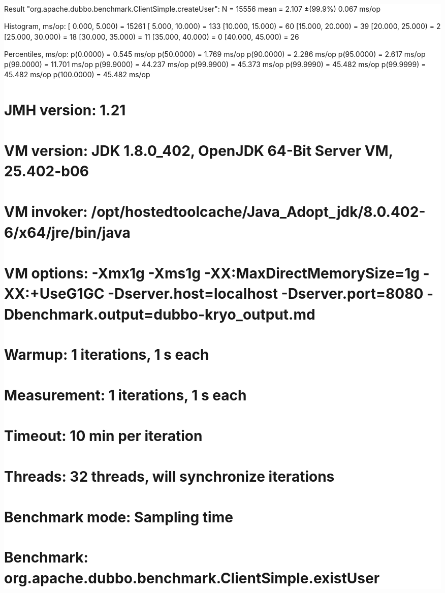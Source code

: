 

Result "org.apache.dubbo.benchmark.ClientSimple.createUser":
  N = 15556
  mean =      2.107 ±(99.9%) 0.067 ms/op

  Histogram, ms/op:
    [ 0.000,  5.000) = 15261 
    [ 5.000, 10.000) = 133 
    [10.000, 15.000) = 60 
    [15.000, 20.000) = 39 
    [20.000, 25.000) = 2 
    [25.000, 30.000) = 18 
    [30.000, 35.000) = 11 
    [35.000, 40.000) = 0 
    [40.000, 45.000) = 26 

  Percentiles, ms/op:
      p(0.0000) =      0.545 ms/op
     p(50.0000) =      1.769 ms/op
     p(90.0000) =      2.286 ms/op
     p(95.0000) =      2.617 ms/op
     p(99.0000) =     11.701 ms/op
     p(99.9000) =     44.237 ms/op
     p(99.9900) =     45.373 ms/op
     p(99.9990) =     45.482 ms/op
     p(99.9999) =     45.482 ms/op
    p(100.0000) =     45.482 ms/op


# JMH version: 1.21
# VM version: JDK 1.8.0_402, OpenJDK 64-Bit Server VM, 25.402-b06
# VM invoker: /opt/hostedtoolcache/Java_Adopt_jdk/8.0.402-6/x64/jre/bin/java
# VM options: -Xmx1g -Xms1g -XX:MaxDirectMemorySize=1g -XX:+UseG1GC -Dserver.host=localhost -Dserver.port=8080 -Dbenchmark.output=dubbo-kryo_output.md
# Warmup: 1 iterations, 1 s each
# Measurement: 1 iterations, 1 s each
# Timeout: 10 min per iteration
# Threads: 32 threads, will synchronize iterations
# Benchmark mode: Sampling time
# Benchmark: org.apache.dubbo.benchmark.ClientSimple.existUser
